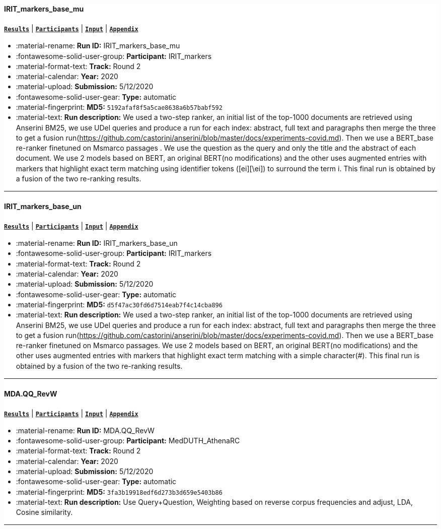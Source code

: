 #### IRIT_markers_base_mu 
[**`Results`**](./results.md#irit_markers_base_mu) | [**`Participants`**](./participants.md#irit_markers) | [**`Input`**](https://ir.nist.gov/trec-covid/archive/round2/IRIT_markers_base_mu) | [**`Appendix`**](https://ir.nist.gov/trec-covid/archive/round2/IRIT_markers_base_mu.pdf) 

- :material-rename: **Run ID:** IRIT_markers_base_mu 
- :fontawesome-solid-user-group: **Participant:** IRIT_markers 
- :material-format-text: **Track:** Round 2 
- :material-calendar: **Year:** 2020 
- :material-upload: **Submission:** 5/12/2020 
- :fontawesome-solid-user-gear: **Type:** automatic 
- :material-fingerprint: **MD5:** `5192afaf8f5a5cae8638a6b57babf592` 
- :material-text: **Run description:** We used a two-step ranker, an initial list of the top-1000 documents are retrieved using Anserini BM25, we use UDel queries and produce a run for each index: abstract, full text and paragraphs then merge the three to get a fusion run(https://github.com/castorini/anserini/blob/master/docs/experiments-covid.md). Then we use a BERT_base re-ranker finetuned on Msmarco passages . We use the question as the query and only the title and the abstract of each document. We use 2 models based on BERT, an original BERT(no modifications) and the other uses augmented entries with markers that highlight exact term matching using identifier tokens ([ei][\ei]) to surround the term i. This final run is obtained by a fusion of the two re-ranking results.  

---
#### IRIT_markers_base_un 
[**`Results`**](./results.md#irit_markers_base_un) | [**`Participants`**](./participants.md#irit_markers) | [**`Input`**](https://ir.nist.gov/trec-covid/archive/round2/IRIT_markers_base_un) | [**`Appendix`**](https://ir.nist.gov/trec-covid/archive/round2/IRIT_markers_base_un.pdf) 

- :material-rename: **Run ID:** IRIT_markers_base_un 
- :fontawesome-solid-user-group: **Participant:** IRIT_markers 
- :material-format-text: **Track:** Round 2 
- :material-calendar: **Year:** 2020 
- :material-upload: **Submission:** 5/12/2020 
- :fontawesome-solid-user-gear: **Type:** automatic 
- :material-fingerprint: **MD5:** `d5f47ac30fd6d7514eab7f4c14cba896` 
- :material-text: **Run description:** We used a two-step ranker, an initial list of the top-1000 documents are retrieved using Anserini BM25, we use UDel queries and produce a run for each index: abstract, full text and paragraphs then merge the three to get a fusion run(https://github.com/castorini/anserini/blob/master/docs/experiments-covid.md). Then we use a BERT_base re-ranker finetuned on Msmarco passages. We use 2 models based on BERT, an original BERT(no modifications) and the other uses augmented entries with markers that highlight exact term matching with a simple character(#). This final run is obtained by a fusion of the two re-ranking results.  

---
#### MDA.QQ_RevW 
[**`Results`**](./results.md#mdaqq_revw) | [**`Participants`**](./participants.md#medduth_athenarc) | [**`Input`**](https://ir.nist.gov/trec-covid/archive/round2/MDA.QQ_RevW) | [**`Appendix`**](https://ir.nist.gov/trec-covid/archive/round2/MDA.QQ_RevW.pdf) 

- :material-rename: **Run ID:** MDA.QQ_RevW 
- :fontawesome-solid-user-group: **Participant:** MedDUTH_AthenaRC 
- :material-format-text: **Track:** Round 2 
- :material-calendar: **Year:** 2020 
- :material-upload: **Submission:** 5/12/2020 
- :fontawesome-solid-user-gear: **Type:** automatic 
- :material-fingerprint: **MD5:** `3fa3b19918edf6d273b3d659e5403b86` 
- :material-text: **Run description:** Use Query+Question, Weighting based on reverse corpus frequencies and adjust, LDA, Cosine similarity. 

---